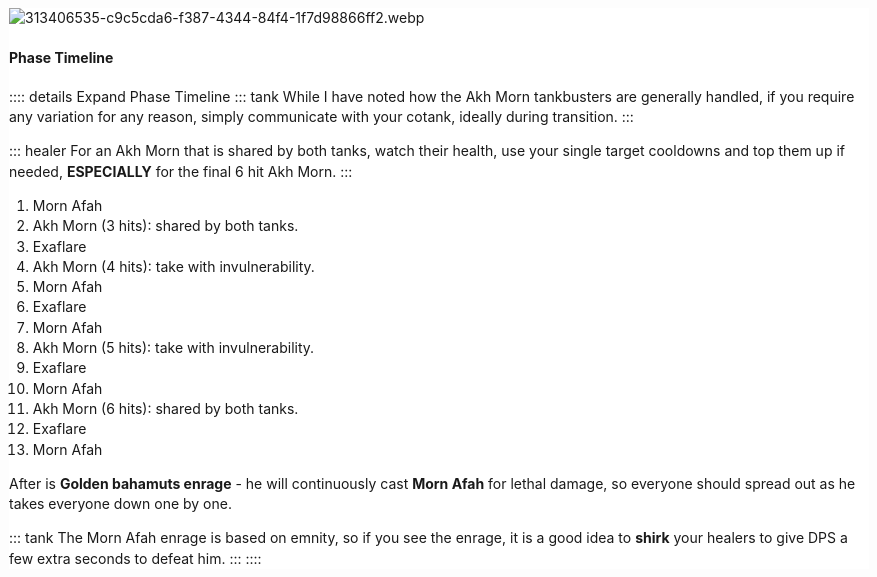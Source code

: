 ![313406535-c9c5cda6-f387-4344-84f4-1f7d98866ff2.webp](/images/ultimate/ucob-exa.webp)

#### Phase Timeline

:::: details Expand Phase Timeline
::: tank
While I have noted how the Akh Morn tankbusters are generally handled, if you require any variation for any reason, simply communicate with your cotank, ideally during transition.
:::

::: healer
For an Akh Morn that is shared by both tanks, watch their health, use your single target cooldowns and top them up if needed, **ESPECIALLY** for the final 6 hit Akh Morn.
:::

1. Morn Afah
2. Akh Morn (3 hits): shared by both tanks.
3. Exaflare
4. Akh Morn (4 hits): take with invulnerability.
5. Morn Afah
6. Exaflare
7. Morn Afah
8. Akh Morn (5 hits): take with invulnerability.
9. Exaflare
10. Morn Afah
11. Akh Morn (6 hits): shared by both tanks.
12. Exaflare
13. Morn Afah

After is **Golden bahamuts enrage** - he will continuously cast **Morn Afah** for lethal damage, so everyone should spread out as he takes everyone down one by one.

::: tank
The Morn Afah enrage is based on emnity, so if you see the enrage, it is a good idea to **shirk** your healers to give DPS a few extra seconds to defeat him.
:::
::::


